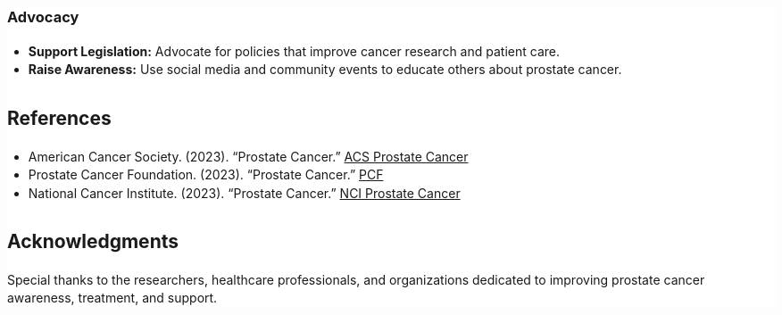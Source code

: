 ### Advocacy
- **Support Legislation:** Advocate for policies that improve cancer research and patient care.
- **Raise Awareness:** Use social media and community events to educate others about prostate cancer.

## References
- American Cancer Society. (2023). “Prostate Cancer.” [ACS Prostate Cancer](https://www.cancer.org/cancer/prostate-cancer.html)
- Prostate Cancer Foundation. (2023). “Prostate Cancer.” [PCF](https://www.pcf.org/)
- National Cancer Institute. (2023). “Prostate Cancer.” [NCI Prostate Cancer](https://www.cancer.gov/types/prostate)

## Acknowledgments
Special thanks to the researchers, healthcare professionals, and organizations dedicated to improving prostate cancer awareness, treatment, and support.
